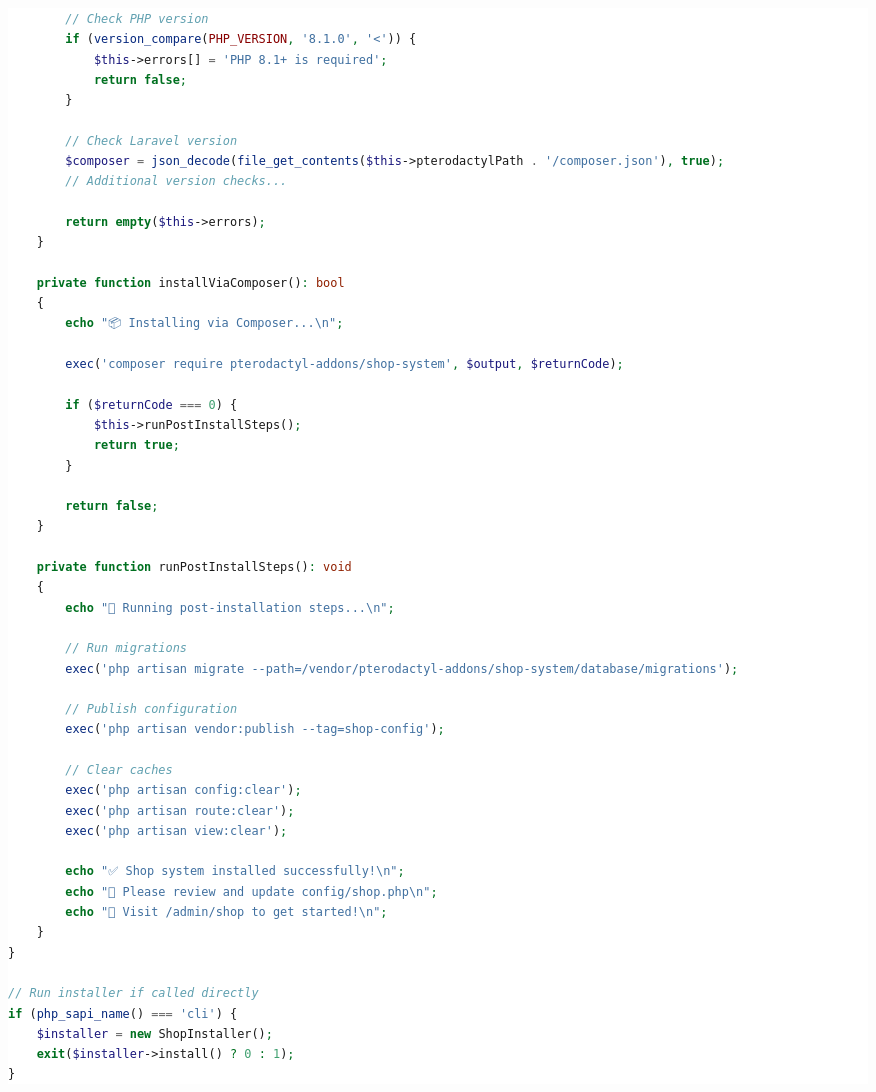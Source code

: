 ```php
        // Check PHP version
        if (version_compare(PHP_VERSION, '8.1.0', '<')) {
            $this->errors[] = 'PHP 8.1+ is required';
            return false;
        }

        // Check Laravel version
        $composer = json_decode(file_get_contents($this->pterodactylPath . '/composer.json'), true);
        // Additional version checks...

        return empty($this->errors);
    }

    private function installViaComposer(): bool
    {
        echo "📦 Installing via Composer...\n";
        
        exec('composer require pterodactyl-addons/shop-system', $output, $returnCode);
        
        if ($returnCode === 0) {
            $this->runPostInstallSteps();
            return true;
        }
        
        return false;
    }

    private function runPostInstallSteps(): void
    {
        echo "🔄 Running post-installation steps...\n";
        
        // Run migrations
        exec('php artisan migrate --path=/vendor/pterodactyl-addons/shop-system/database/migrations');
        
        // Publish configuration
        exec('php artisan vendor:publish --tag=shop-config');
        
        // Clear caches
        exec('php artisan config:clear');
        exec('php artisan route:clear');
        exec('php artisan view:clear');
        
        echo "✅ Shop system installed successfully!\n";
        echo "🔧 Please review and update config/shop.php\n";
        echo "🎉 Visit /admin/shop to get started!\n";
    }
}

// Run installer if called directly
if (php_sapi_name() === 'cli') {
    $installer = new ShopInstaller();
    exit($installer->install() ? 0 : 1);
}
```
